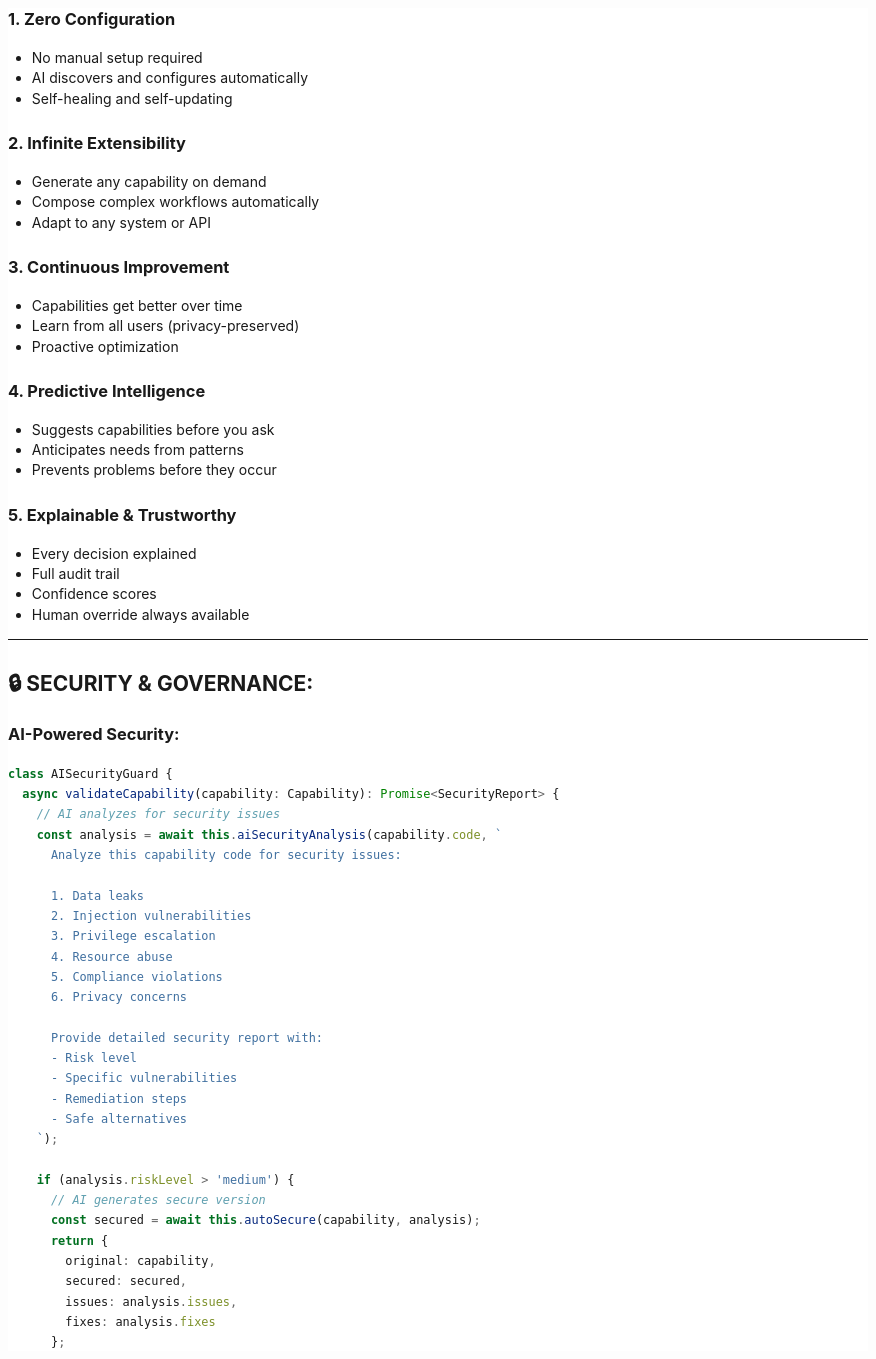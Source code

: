 ### **1. Zero Configuration**
- No manual setup required
- AI discovers and configures automatically
- Self-healing and self-updating

### **2. Infinite Extensibility**
- Generate any capability on demand
- Compose complex workflows automatically
- Adapt to any system or API

### **3. Continuous Improvement**
- Capabilities get better over time
- Learn from all users (privacy-preserved)
- Proactive optimization

### **4. Predictive Intelligence**
- Suggests capabilities before you ask
- Anticipates needs from patterns
- Prevents problems before they occur

### **5. Explainable & Trustworthy**
- Every decision explained
- Full audit trail
- Confidence scores
- Human override always available

---

## 🔒 **SECURITY & GOVERNANCE:**

### **AI-Powered Security:**

```typescript
class AISecurityGuard {
  async validateCapability(capability: Capability): Promise<SecurityReport> {
    // AI analyzes for security issues
    const analysis = await this.aiSecurityAnalysis(capability.code, `
      Analyze this capability code for security issues:
      
      1. Data leaks
      2. Injection vulnerabilities
      3. Privilege escalation
      4. Resource abuse
      5. Compliance violations
      6. Privacy concerns
      
      Provide detailed security report with:
      - Risk level
      - Specific vulnerabilities
      - Remediation steps
      - Safe alternatives
    `);
    
    if (analysis.riskLevel > 'medium') {
      // AI generates secure version
      const secured = await this.autoSecure(capability, analysis);
      return {
        original: capability,
        secured: secured,
        issues: analysis.issues,
        fixes: analysis.fixes
      };
```